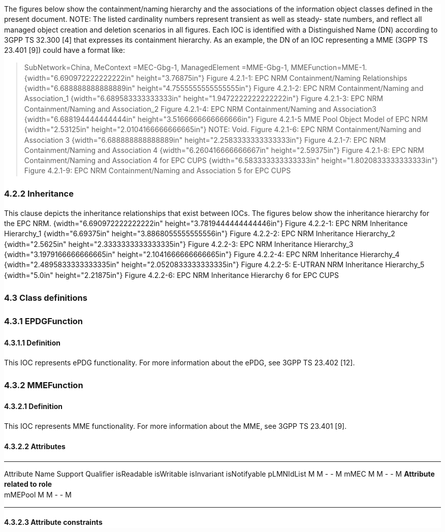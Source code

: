 The figures below show the containment/naming hierarchy and the associations
of the information object classes defined in the present document.
NOTE: The listed cardinality numbers represent transient as well as steady-
state numbers, and reflect all managed object creation and deletion scenarios
in all figures.
Each IOC is identified with a Distinguished Name (DN) according to 3GPP TS
32.300 [4] that expresses its containment hierarchy. As an example, the DN of
an IOC representing a MME (3GPP TS 23.401 [9]) could have a format like:
> SubNetwork=China, MeContext =MEC-Gbg-1, ManagedElement =MME-Gbg-1,
> MMEFunction=MME-1.
{width="6.690972222222222in" height="3.76875in"}
Figure 4.2.1-1: EPC NRM Containment/Naming Relationships
{width="6.688888888888889in" height="4.7555555555555555in"}
Figure 4.2.1-2: EPC NRM Containment/Naming and Association_1
{width="6.689583333333333in" height="1.9472222222222222in"}
Figure 4.2.1-3: EPC NRM Containment/Naming and Association_2
Figure 4.2.1-4: EPC NRM Containment/Naming and Association3
{width="6.688194444444444in" height="3.5166666666666666in"}
Figure 4.2.1-5 MME Pool Object Model of EPC NRM
{width="2.53125in" height="2.0104166666666665in"}
NOTE: Void.
Figure 4.2.1-6: EPC NRM Containment/Naming and Association 3
{width="6.688888888888889in" height="2.2583333333333333in"}
Figure 4.2.1-7: EPC NRM Containment/Naming and Association 4
{width="6.260416666666667in" height="2.59375in"}
Figure 4.2.1-8: EPC NRM Containment/Naming and Association 4 for EPC CUPS
{width="6.583333333333333in" height="1.8020833333333333in"}
Figure 4.2.1-9: EPC NRM Containment/Naming and Association 5 for EPC CUPS
### 4.2.2 Inheritance
This clause depicts the inheritance relationships that exist between IOCs.
The figures below show the inheritance hierarchy for the EPC NRM.
{width="6.690972222222222in" height="3.7819444444444446in"}
Figure 4.2.2-1: EPC NRM Inheritance Hierarchy_1
{width="6.69375in" height="3.8868055555555556in"}
Figure 4.2.2-2: EPC NRM Inheritance Hierarchy_2
{width="2.5625in" height="2.3333333333333335in"}
Figure 4.2.2-3: EPC NRM Inheritance Hierarchy_3
{width="3.1979166666666665in" height="2.1041666666666665in"}
Figure 4.2.2-4: EPC NRM Inheritance Hierarchy_4
{width="2.4895833333333335in" height="2.0520833333333335in"}
Figure 4.2.2-5: E-UTRAN NRM Inheritance Hierarchy_5
{width="5.0in" height="2.21875in"}
Figure 4.2.2-6: EPC NRM Inheritance Hierarchy 6 for EPC CUPS
### 4.3 Class definitions
### 4.3.1 EPDGFunction
#### 4.3.1.1 Definition
This IOC represents ePDG functionality. For more information about the ePDG,
see 3GPP TS 23.402 [12].
### 4.3.2 MMEFunction
#### 4.3.2.1 Definition
This IOC represents MME functionality. For more information about the MME, see
3GPP TS 23.401 [9].
#### 4.3.2.2 Attributes
* * *
Attribute Name Support Qualifier isReadable isWritable isInvariant
isNotifyable pLMNIdList M M - - M mMEC M M - - M **Attribute related to role**  
mMEPool M M - - M
* * *
#### 4.3.2.3 Attribute constraints